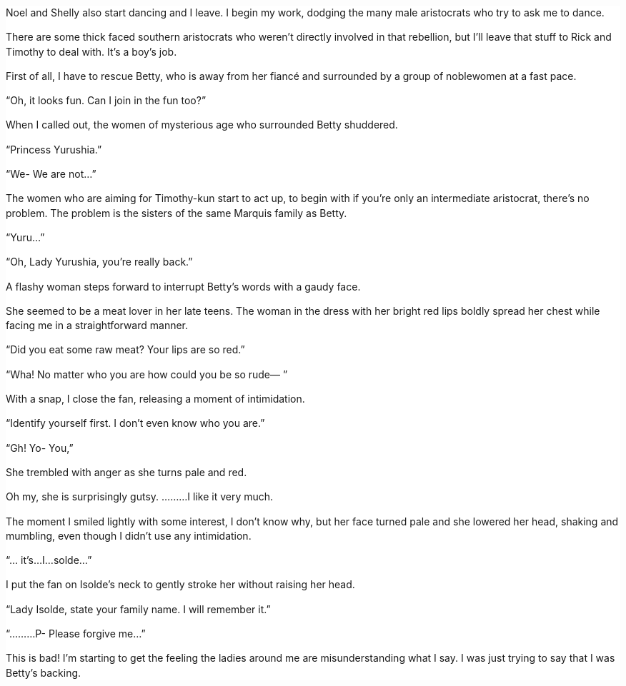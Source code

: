 Noel and Shelly also start dancing and I leave. I begin my work, dodging
the many male aristocrats who try to ask me to dance.

There are some thick faced southern aristocrats who weren’t directly
involved in that rebellion, but I’ll leave that stuff to Rick and
Timothy to deal with. It’s a boy’s job.

First of all, I have to rescue Betty, who is away from her fiancé and
surrounded by a group of noblewomen at a fast pace.

“Oh, it looks fun. Can I join in the fun too?”

When I called out, the women of mysterious age who surrounded Betty
shuddered.

“Princess Yurushia.”

“We- We are not…”

The women who are aiming for Timothy-kun start to act up, to begin with
if you’re only an intermediate aristocrat, there’s no problem. The
problem is the sisters of the same Marquis family as Betty.

“Yuru…”

“Oh, Lady Yurushia, you’re really back.”

A flashy woman steps forward to interrupt Betty’s words with a gaudy
face.

She seemed to be a meat lover in her late teens. The woman in the dress
with her bright red lips boldly spread her chest while facing me in a
straightforward manner.

“Did you eat some raw meat? Your lips are so red.”

“Wha! No matter who you are how could you be so rude— ”

With a snap, I close the fan, releasing a moment of intimidation.

“Identify yourself first. I don’t even know who you are.”

“Gh! Yo- You,”

She trembled with anger as she turns pale and red.

Oh my, she is surprisingly gutsy. ………I like it very much.

The moment I smiled lightly with some interest, I don’t know why, but
her face turned pale and she lowered her head, shaking and mumbling,
even though I didn’t use any intimidation.

“… it’s…I…solde…”

I put the fan on Isolde’s neck to gently stroke her without raising her
head.

“Lady Isolde, state your family name. I will remember it.”

“………P- Please forgive me…”

This is bad! I’m starting to get the feeling the ladies around me are
misunderstanding what I say. I was just trying to say that I was Betty’s
backing.
